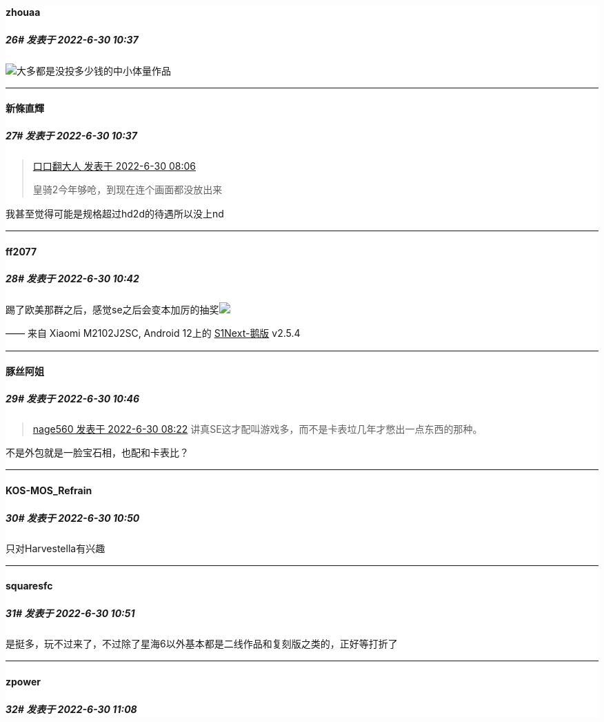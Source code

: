 ####  zhouaa  
##### 26#       发表于 2022-6-30 10:37

<img src="https://static.saraba1st.com/image/smiley/face2017/067.png" referrerpolicy="no-referrer">大多都是没投多少钱的中小体量作品

*****

####  新條直輝  
##### 27#       发表于 2022-6-30 10:37

<blockquote><a href="httphttps://bbs.saraba1st.com/2b/forum.php?mod=redirect&amp;goto=findpost&amp;pid=56467533&amp;ptid=2078568" target="_blank">口口翻大人 发表于 2022-6-30 08:06</a>

皇骑2今年够呛，到现在连个画面都没放出来</blockquote>
我甚至觉得可能是规格超过hd2d的待遇所以没上nd

*****

####  ff2077  
##### 28#       发表于 2022-6-30 10:42

踢了欧美那群之后，感觉se之后会变本加厉的抽奖<img src="https://static.saraba1st.com/image/smiley/face2017/067.png" referrerpolicy="no-referrer">

—— 来自 Xiaomi M2102J2SC, Android 12上的 [S1Next-鹅版](https://github.com/ykrank/S1-Next/releases) v2.5.4

*****

####  豚丝阿姐  
##### 29#       发表于 2022-6-30 10:46

<blockquote><a href="httphttps://bbs.saraba1st.com/2b/forum.php?mod=redirect&amp;goto=findpost&amp;pid=56467631&amp;ptid=2078568" target="_blank">nage560 发表于 2022-6-30 08:22</a>
讲真SE这才配叫游戏多，而不是卡表垃几年才憋出一点东西的那种。</blockquote>
不是外包就是一脸宝石相，也配和卡表比？

*****

####  KOS-MOS_Refrain  
##### 30#       发表于 2022-6-30 10:50

只对Harvestella有兴趣



*****

####  squaresfc  
##### 31#       发表于 2022-6-30 10:51

是挺多，玩不过来了，不过除了星海6以外基本都是二线作品和复刻版之类的，正好等打折了

*****

####  zpower  
##### 32#       发表于 2022-6-30 11:08
